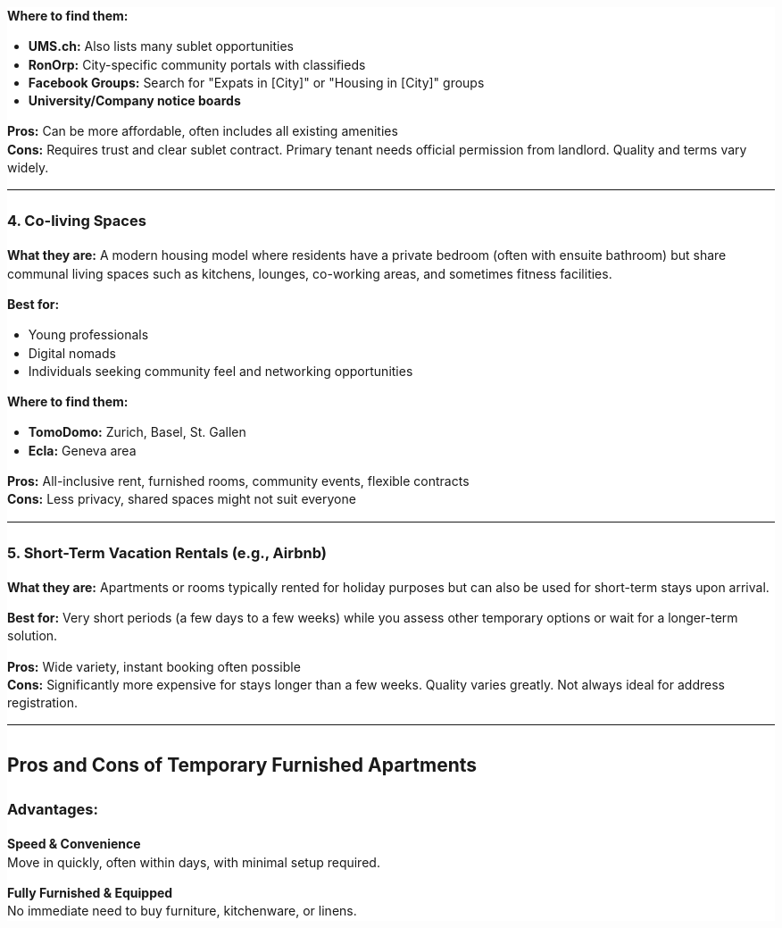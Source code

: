 **Where to find them:**
- **UMS.ch:** Also lists many sublet opportunities
- **RonOrp:** City-specific community portals with classifieds
- **Facebook Groups:** Search for "Expats in [City]" or "Housing in [City]" groups
- **University/Company notice boards**

**Pros:** Can be more affordable, often includes all existing amenities  
**Cons:** Requires trust and clear sublet contract. Primary tenant needs official permission from landlord. Quality and terms vary widely.

---

### **4. Co-living Spaces**

**What they are:** A modern housing model where residents have a private bedroom (often with ensuite bathroom) but share communal living spaces such as kitchens, lounges, co-working areas, and sometimes fitness facilities.

**Best for:** 
- Young professionals
- Digital nomads
- Individuals seeking community feel and networking opportunities

**Where to find them:**
- **TomoDomo:** Zurich, Basel, St. Gallen
- **Ecla:** Geneva area

**Pros:** All-inclusive rent, furnished rooms, community events, flexible contracts  
**Cons:** Less privacy, shared spaces might not suit everyone

---

### **5. Short-Term Vacation Rentals (e.g., Airbnb)**

**What they are:** Apartments or rooms typically rented for holiday purposes but can also be used for short-term stays upon arrival.

**Best for:** Very short periods (a few days to a few weeks) while you assess other temporary options or wait for a longer-term solution.

**Pros:** Wide variety, instant booking often possible  
**Cons:** Significantly more expensive for stays longer than a few weeks. Quality varies greatly. Not always ideal for address registration.

---

## Pros and Cons of Temporary Furnished Apartments

### **Advantages:**

**Speed & Convenience**  
Move in quickly, often within days, with minimal setup required.

**Fully Furnished & Equipped**  
No immediate need to buy furniture, kitchenware, or linens.
